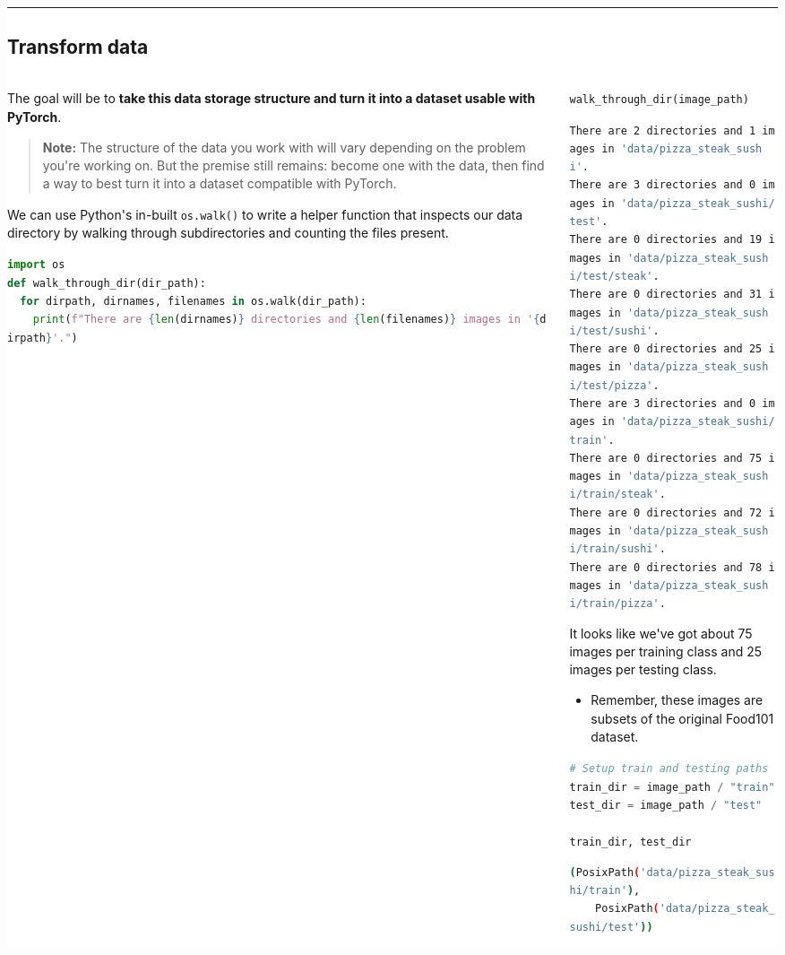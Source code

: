 </div>
</div>

--- 

## Transform data

<div class = "columns">
<div>

The goal will be to **take this data storage structure and turn it into a dataset usable with PyTorch**.

> **Note:** The structure of the data you work with will vary depending on the problem you're working on. But the premise still remains: become one with the data, then find a way to best turn it into a dataset compatible with PyTorch.

We can use Python's in-built `os.walk()` to write a helper function that inspects our data directory by walking through subdirectories and counting the files present.

```python
import os
def walk_through_dir(dir_path):
  for dirpath, dirnames, filenames in os.walk(dir_path):
    print(f"There are {len(dirnames)} directories and {len(filenames)} images in '{dirpath}'.")
```
</div>
<div>

```python
walk_through_dir(image_path)
```
```sh
There are 2 directories and 1 images in 'data/pizza_steak_sushi'.
There are 3 directories and 0 images in 'data/pizza_steak_sushi/test'.
There are 0 directories and 19 images in 'data/pizza_steak_sushi/test/steak'.
There are 0 directories and 31 images in 'data/pizza_steak_sushi/test/sushi'.
There are 0 directories and 25 images in 'data/pizza_steak_sushi/test/pizza'.
There are 3 directories and 0 images in 'data/pizza_steak_sushi/train'.
There are 0 directories and 75 images in 'data/pizza_steak_sushi/train/steak'.
There are 0 directories and 72 images in 'data/pizza_steak_sushi/train/sushi'.
There are 0 directories and 78 images in 'data/pizza_steak_sushi/train/pizza'.
```


It looks like we've got about 75 images per training class and 25 images per testing class.

- Remember, these images are subsets of the original Food101 dataset.

```python
# Setup train and testing paths
train_dir = image_path / "train"
test_dir = image_path / "test"

train_dir, test_dir
```
```sh
(PosixPath('data/pizza_steak_sushi/train'),
    PosixPath('data/pizza_steak_sushi/test'))
```
